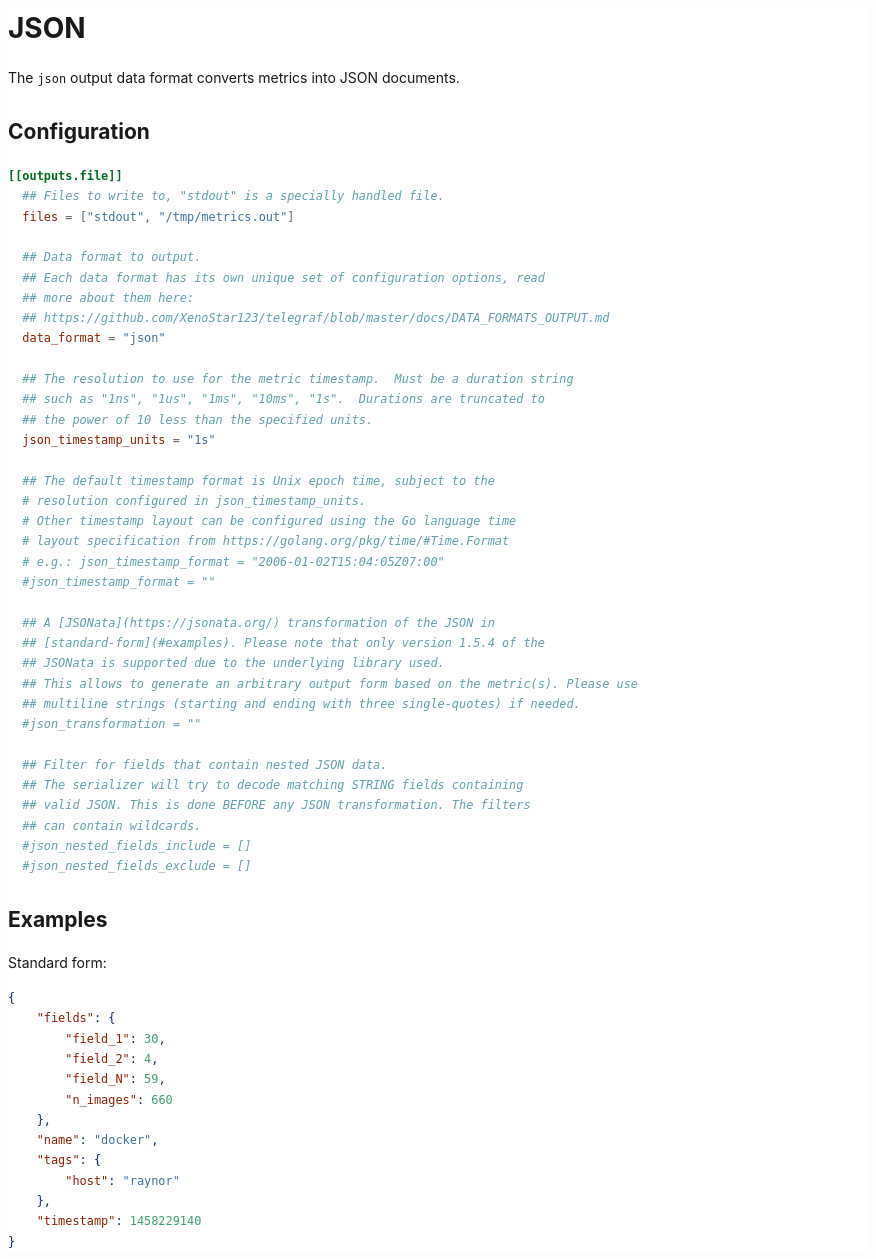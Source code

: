 # JSON

The `json` output data format converts metrics into JSON documents.

## Configuration

```toml
[[outputs.file]]
  ## Files to write to, "stdout" is a specially handled file.
  files = ["stdout", "/tmp/metrics.out"]

  ## Data format to output.
  ## Each data format has its own unique set of configuration options, read
  ## more about them here:
  ## https://github.com/XenoStar123/telegraf/blob/master/docs/DATA_FORMATS_OUTPUT.md
  data_format = "json"

  ## The resolution to use for the metric timestamp.  Must be a duration string
  ## such as "1ns", "1us", "1ms", "10ms", "1s".  Durations are truncated to
  ## the power of 10 less than the specified units.
  json_timestamp_units = "1s"

  ## The default timestamp format is Unix epoch time, subject to the
  # resolution configured in json_timestamp_units.
  # Other timestamp layout can be configured using the Go language time
  # layout specification from https://golang.org/pkg/time/#Time.Format
  # e.g.: json_timestamp_format = "2006-01-02T15:04:05Z07:00"
  #json_timestamp_format = ""

  ## A [JSONata](https://jsonata.org/) transformation of the JSON in
  ## [standard-form](#examples). Please note that only version 1.5.4 of the
  ## JSONata is supported due to the underlying library used.
  ## This allows to generate an arbitrary output form based on the metric(s). Please use
  ## multiline strings (starting and ending with three single-quotes) if needed.
  #json_transformation = ""

  ## Filter for fields that contain nested JSON data.
  ## The serializer will try to decode matching STRING fields containing
  ## valid JSON. This is done BEFORE any JSON transformation. The filters
  ## can contain wildcards.
  #json_nested_fields_include = []
  #json_nested_fields_exclude = []
```

## Examples

Standard form:

```json
{
    "fields": {
        "field_1": 30,
        "field_2": 4,
        "field_N": 59,
        "n_images": 660
    },
    "name": "docker",
    "tags": {
        "host": "raynor"
    },
    "timestamp": 1458229140
}
```
